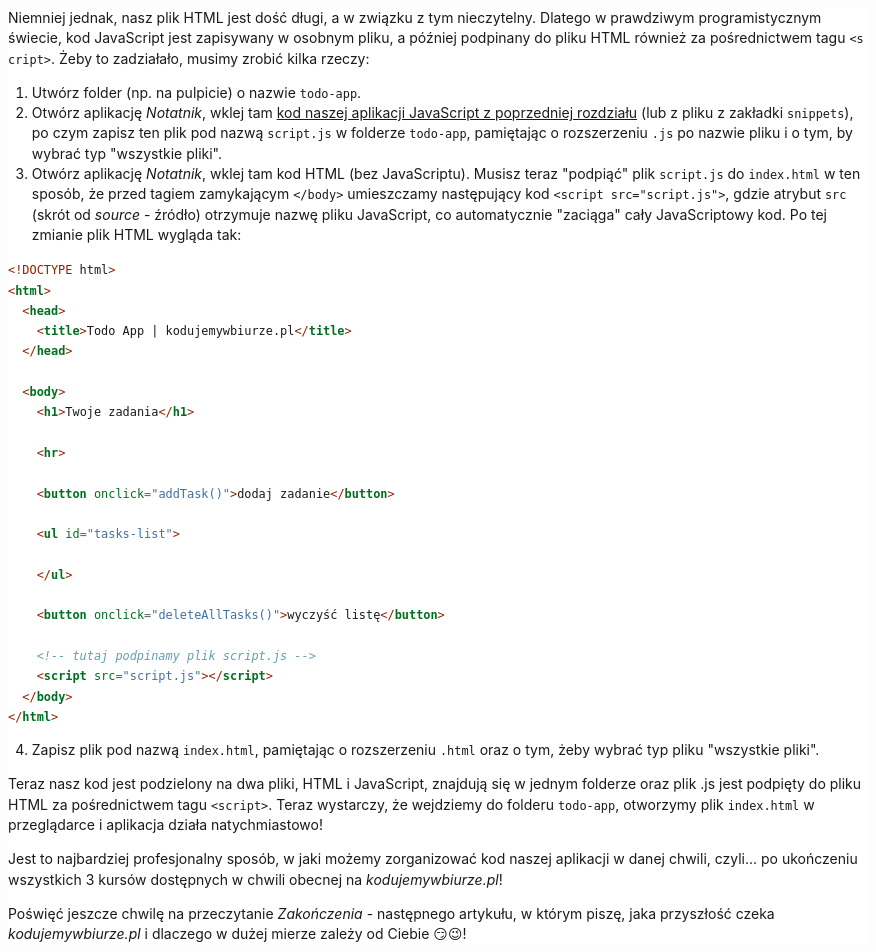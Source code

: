 Niemniej jednak, nasz plik HTML jest dość długi, a w związku z tym nieczytelny. Dlatego w prawdziwym programistycznym świecie, kod JavaScript jest zapisywany w osobnym pliku, a później podpinany do pliku HTML również za pośrednictwem tagu `<script>`. Żeby to zadziałało, musimy zrobić kilka rzeczy:

1. Utwórz folder (np. na pulpicie) o nazwie `todo-app`.
2. Otwórz aplikację *Notatnik*, wklej tam <a href="/kursy/html-javascript-dom/kompletny-kod-pliku-html-i-pliku-javascript" target="_blank">kod naszej aplikacji JavaScript z poprzedniej rozdziału</a> (lub z pliku z zakładki `snippets`), po czym zapisz ten plik pod nazwą `script.js` w folderze `todo-app`, pamiętając o rozszerzeniu `.js` po nazwie pliku i o tym, by wybrać typ "wszystkie pliki".
3. Otwórz aplikację *Notatnik*, wklej tam kod HTML (bez JavaScriptu). Musisz teraz "podpiąć" plik `script.js` do `index.html` w ten sposób, że przed tagiem zamykającym `</body>` umieszczamy następujący kod `<script src="script.js">`, gdzie atrybut `src` (skrót od *source* - źródło) otrzymuje nazwę pliku JavaScript, co automatycznie "zaciąga" cały JavaScriptowy kod. Po tej zmianie plik HTML wygląda tak:

```html
<!DOCTYPE html>
<html>
  <head>
    <title>Todo App | kodujemywbiurze.pl</title>
  </head>

  <body>
    <h1>Twoje zadania</h1>

    <hr>

    <button onclick="addTask()">dodaj zadanie</button>

    <ul id="tasks-list">

    </ul>

    <button onclick="deleteAllTasks()">wyczyść listę</button>

    <!-- tutaj podpinamy plik script.js -->
    <script src="script.js"></script>
  </body>
</html>
```

4. Zapisz plik pod nazwą `index.html`, pamiętając o rozszerzeniu `.html` oraz o tym, żeby wybrać typ pliku "wszystkie pliki".

Teraz nasz kod jest podzielony na dwa pliki, HTML i JavaScript, znajdują się w jednym folderze oraz plik .js jest podpięty do pliku HTML za pośrednictwem tagu `<script>`. Teraz wystarczy, że wejdziemy do folderu `todo-app`, otworzymy plik `index.html` w przeglądarce i aplikacja działa natychmiastowo!

Jest to najbardziej profesjonalny sposób, w jaki możemy zorganizować kod naszej aplikacji w danej chwili, czyli... po ukończeniu wszystkich 3 kursów dostępnych w chwili obecnej na *kodujemywbiurze.pl*!

Poświęć jeszcze chwilę na przeczytanie *Zakończenia* - następnego artykułu, w którym piszę, jaka przyszłość czeka *kodujemywbiurze.pl* i dlaczego w dużej mierze zależy od Ciebie 😏😉! 
